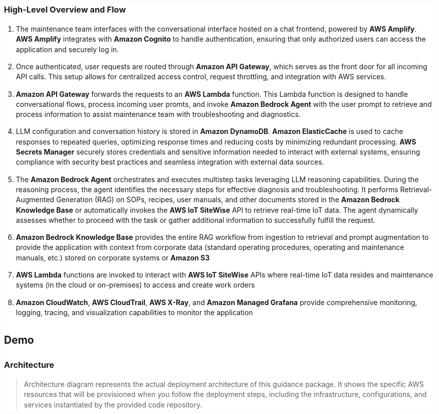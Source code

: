 
### High-Level Overview and Flow

1. The maintenance team interfaces with the conversational interface hosted on a chat frontend, powered by **AWS Amplify**. **AWS Amplify** integrates with **Amazon Cognito** to handle authentication, ensuring that only authorized users can access the application and securely log in.

2. Once authenticated, user requests are routed through **Amazon API Gateway**, which serves as the front door for all incoming API calls. This setup allows for centralized access control, request throttling, and integration with AWS services.

3. **Amazon API Gateway** forwards the requests to an **AWS Lambda** function. This Lambda function is designed to handle conversational flows, process incoming user promts, and invoke **Amazon Bedrock Agent** with the user prompt to retrieve and process information to assist maintenance team with troubleshooting and diagnostics.

4. LLM configuration and conversation history is stored in **Amazon DynamoDB**. **Amazon ElasticCache** is used to cache responses to repeated queries, optimizing response times and reducing costs by minimizing redundant processing. **AWS Secrets Manager** securely stores credentials and sensitive information needed to interact with external systems, ensuring compliance with security best practices and seamless integration with external data sources.

5. The **Amazon Bedrock Agent** orchestrates and executes multistep tasks leveraging LLM reasoning capabilities. During the reasoning process, the agent identifies the necessary steps for effective diagnosis and troubleshooting. It performs Retrieval-Augmented Generation (RAG) on SOPs, recipes, user manuals, and other documents stored in the **Amazon Bedrock Knowledge Base** or automatically invokes the **AWS IoT SiteWise** API to retrieve real-time IoT data. The agent dynamically assesses whether to proceed with the task or gather additional information to successfully fulfill the request.

6. **Amazon Bedrock Knowledge Base** provides the entire RAG workflow from ingestion to retrieval and prompt augmentation to provide the application with context from corporate data (standard operating procedures, operating and maintenance manuals, etc.) stored on corporate systems or **Amazon S3**

7. **AWS Lambda** functions are invoked to interact with **AWS IoT SiteWise** APIs where real-time IoT data resides and maintenance systems (in the cloud or on-premises) to access and create work orders

8. **Amazon CloudWatch**, **AWS CloudTrail**, **AWS X-Ray**, and **Amazon Managed Grafana** provide comprehensive monitoring, logging, tracing, and visualization capabilities to monitor the application




## Demo
### Architecture

> Architecture diagram represents the actual deployment architecture of this guidance package. It shows the specific AWS resources that will be provisioned when you follow the deployment steps, including the infrastructure, configurations, and services instantiated by the provided code repository.


